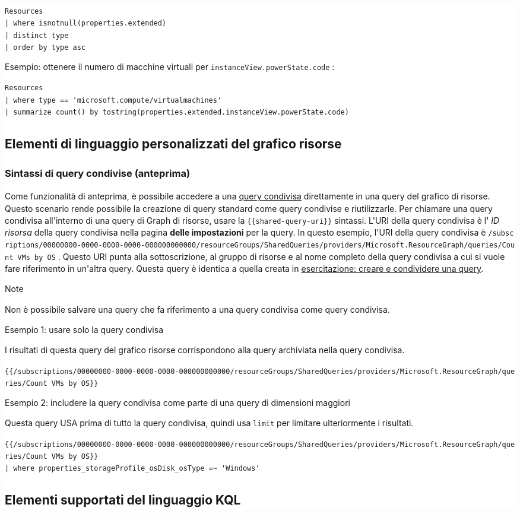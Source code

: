 ```kusto
Resources
| where isnotnull(properties.extended)
| distinct type
| order by type asc
```

Esempio: ottenere il numero di macchine virtuali per `instanceView.powerState.code` :

```kusto
Resources
| where type == 'microsoft.compute/virtualmachines'
| summarize count() by tostring(properties.extended.instanceView.powerState.code)
```

## <a name="resource-graph-custom-language-elements"></a>Elementi di linguaggio personalizzati del grafico risorse

### <a name="shared-query-syntax-preview"></a><a name="shared-query-syntax"></a>Sintassi di query condivise (anteprima)

Come funzionalità di anteprima, è possibile accedere a una [query condivisa](../tutorials/create-share-query.md) direttamente in una query del grafico di risorse. Questo scenario rende possibile la creazione di query standard come query condivise e riutilizzarle. Per chiamare una query condivisa all'interno di una query di Graph di risorse, usare la `{{shared-query-uri}}` sintassi. L'URI della query condivisa è l' _ID risorsa_ della query condivisa nella pagina **delle impostazioni** per la query. In questo esempio, l'URI della query condivisa è `/subscriptions/00000000-0000-0000-0000-000000000000/resourceGroups/SharedQueries/providers/Microsoft.ResourceGraph/queries/Count VMs by OS` .
Questo URI punta alla sottoscrizione, al gruppo di risorse e al nome completo della query condivisa a cui si vuole fare riferimento in un'altra query. Questa query è identica a quella creata in [esercitazione: creare e condividere una query](../tutorials/create-share-query.md).

> [!NOTE]
> Non è possibile salvare una query che fa riferimento a una query condivisa come query condivisa.

Esempio 1: usare solo la query condivisa

I risultati di questa query del grafico risorse corrispondono alla query archiviata nella query condivisa.

```kusto
{{/subscriptions/00000000-0000-0000-0000-000000000000/resourceGroups/SharedQueries/providers/Microsoft.ResourceGraph/queries/Count VMs by OS}}
```

Esempio 2: includere la query condivisa come parte di una query di dimensioni maggiori

Questa query USA prima di tutto la query condivisa, quindi usa `limit` per limitare ulteriormente i risultati.

```kusto
{{/subscriptions/00000000-0000-0000-0000-000000000000/resourceGroups/SharedQueries/providers/Microsoft.ResourceGraph/queries/Count VMs by OS}}
| where properties_storageProfile_osDisk_osType =~ 'Windows'
```

## <a name="supported-kql-language-elements"></a>Elementi supportati del linguaggio KQL
